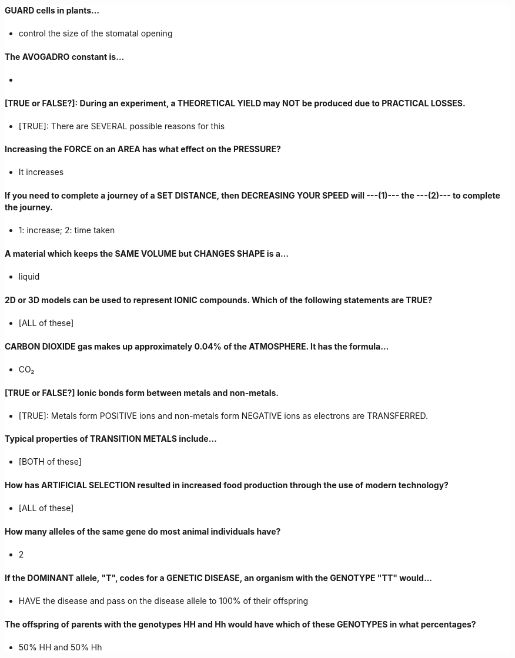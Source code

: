 #### GUARD cells in plants…
* control the size of the stomatal opening

#### The AVOGADRO constant is…
* 

#### \[TRUE or FALSE?\]: During an experiment, a THEORETICAL YIELD may NOT be produced due to PRACTICAL LOSSES\.
* \[TRUE\]: There are SEVERAL possible reasons for this

#### Increasing the FORCE on an AREA has what effect on the PRESSURE?
* It increases

#### If you need to complete a journey of a SET DISTANCE, then DECREASING YOUR SPEED will \-\-\-\(1\)\-\-\- the \-\-\-\(2\)\-\-\- to complete the journey\.
* 1: increase; 2: time taken

#### A material which keeps the SAME VOLUME but CHANGES SHAPE is a…
* liquid

#### 2D or 3D models can be used to represent IONIC compounds\. Which of the following statements are TRUE?
* \[ALL of these\]

#### CARBON DIOXIDE gas makes up approximately 0\.04% of the ATMOSPHERE\. It has the formula…
* CO₂

#### \[TRUE or FALSE?\] Ionic bonds form between metals and non\-metals\.
* \[TRUE\]: Metals form POSITIVE ions and non\-metals form NEGATIVE ions as electrons are TRANSFERRED\.

#### Typical properties of TRANSITION METALS include…
* \[BOTH of these\]

#### How has ARTIFICIAL SELECTION resulted in increased food production through the use of modern technology?
* \[ALL of these\]

#### How many alleles of the same gene do most animal individuals have?
* 2

#### If the DOMINANT allele, "T", codes for a GENETIC DISEASE, an organism with the GENOTYPE "TT" would…
* HAVE the disease and pass on the disease allele to 100% of their offspring

#### The offspring of parents with the genotypes HH and Hh would have which of these GENOTYPES in what percentages?
* 50% HH and 50% Hh
